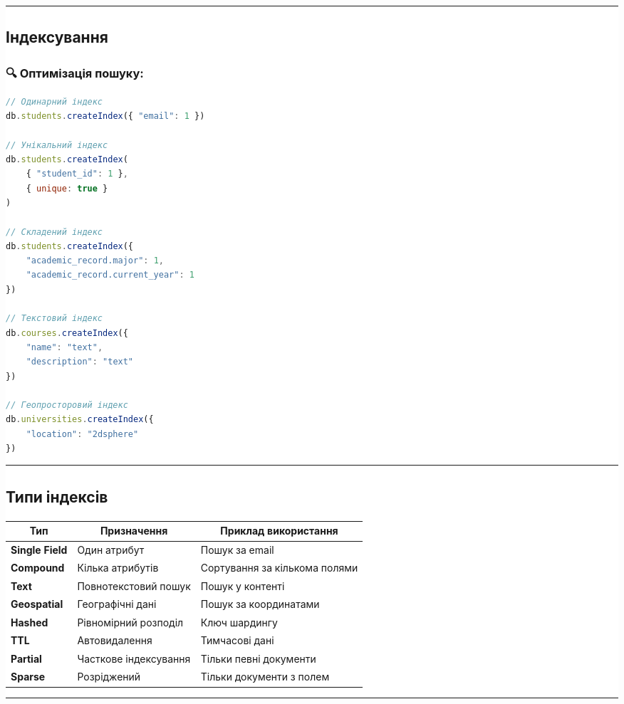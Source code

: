 
---

## Індексування

### 🔍 **Оптимізація пошуку:**

```javascript
// Одинарний індекс
db.students.createIndex({ "email": 1 })

// Унікальний індекс
db.students.createIndex(
    { "student_id": 1 },
    { unique: true }
)

// Складений індекс
db.students.createIndex({
    "academic_record.major": 1,
    "academic_record.current_year": 1
})

// Текстовий індекс
db.courses.createIndex({
    "name": "text",
    "description": "text"
})

// Геопросторовий індекс
db.universities.createIndex({
    "location": "2dsphere"
})
```

---

## Типи індексів

| Тип | Призначення | Приклад використання |
|-----|-------------|---------------------|
| **Single Field** | Один атрибут | Пошук за email |
| **Compound** | Кілька атрибутів | Сортування за кількома полями |
| **Text** | Повнотекстовий пошук | Пошук у контенті |
| **Geospatial** | Географічні дані | Пошук за координатами |
| **Hashed** | Рівномірний розподіл | Ключ шардингу |
| **TTL** | Автовидалення | Тимчасові дані |
| **Partial** | Часткове індексування | Тільки певні документи |
| **Sparse** | Розріджений | Тільки документи з полем |

---
